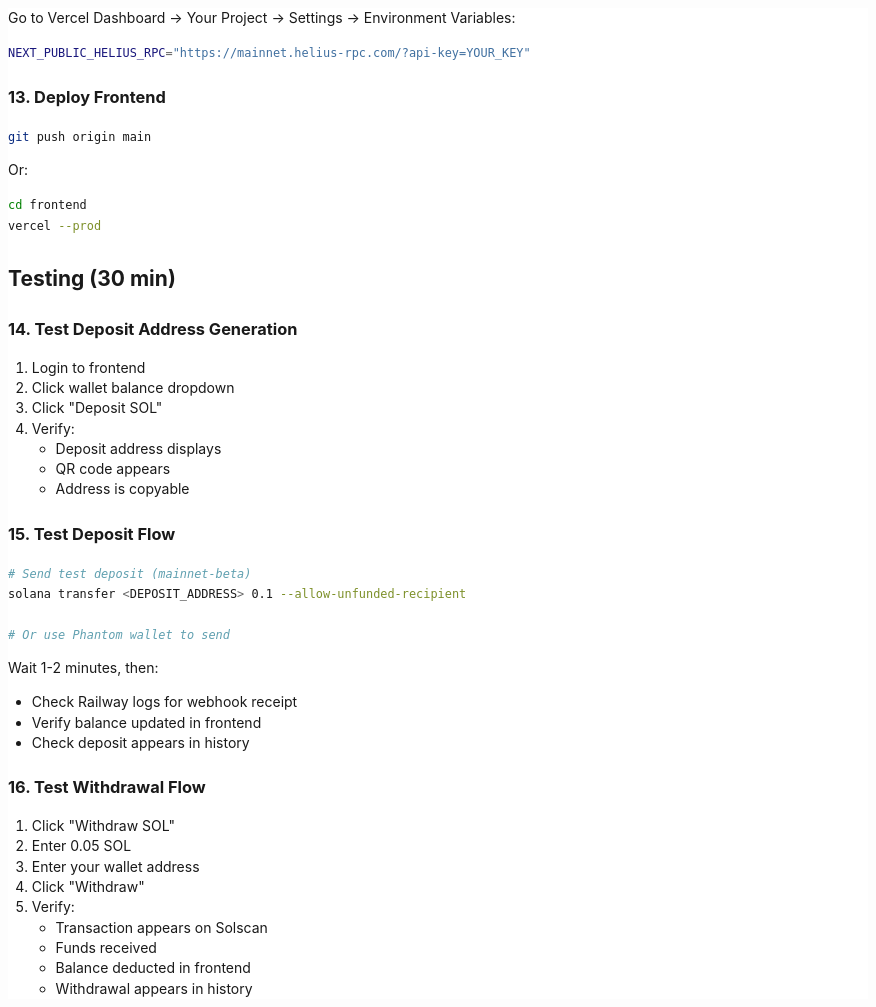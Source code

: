 Go to Vercel Dashboard → Your Project → Settings → Environment Variables:

```bash
NEXT_PUBLIC_HELIUS_RPC="https://mainnet.helius-rpc.com/?api-key=YOUR_KEY"
```

### 13. Deploy Frontend
```bash
git push origin main
```
Or:
```bash
cd frontend
vercel --prod
```

## Testing (30 min)

### 14. Test Deposit Address Generation

1. Login to frontend
2. Click wallet balance dropdown
3. Click "Deposit SOL"
4. Verify:
   - Deposit address displays
   - QR code appears
   - Address is copyable

### 15. Test Deposit Flow

```bash
# Send test deposit (mainnet-beta)
solana transfer <DEPOSIT_ADDRESS> 0.1 --allow-unfunded-recipient

# Or use Phantom wallet to send
```

Wait 1-2 minutes, then:
- Check Railway logs for webhook receipt
- Verify balance updated in frontend
- Check deposit appears in history

### 16. Test Withdrawal Flow

1. Click "Withdraw SOL"
2. Enter 0.05 SOL
3. Enter your wallet address
4. Click "Withdraw"
5. Verify:
   - Transaction appears on Solscan
   - Funds received
   - Balance deducted in frontend
   - Withdrawal appears in history

